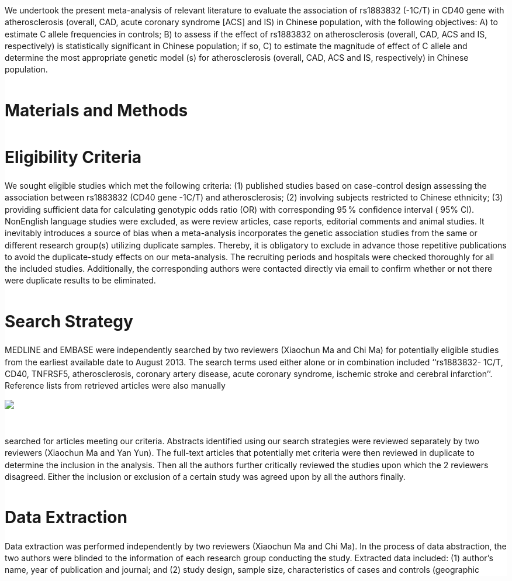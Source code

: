 We undertook the present meta-analysis of relevant literature to evaluate the association of rs1883832 (-1C/T) in CD40 gene with atherosclerosis (overall, CAD, acute coronary syndrome [ACS] and IS) in Chinese population, with the following objectives: A) to estimate C allele frequencies in controls; B) to assess if the effect of rs1883832 on atherosclerosis (overall, CAD, ACS and IS, respectively) is statistically significant in Chinese population; if so, C) to estimate the magnitude of effect of C allele and determine the most appropriate genetic model (s) for atherosclerosis (overall, CAD, ACS and IS, respectively) in Chinese population.  

# Materials and Methods  

# Eligibility Criteria  

We sought eligible studies which met the following criteria: (1) published studies based on case-control design assessing the association between rs1883832 (CD40 gene -1C/T) and atherosclerosis; (2) involving subjects restricted to Chinese ethnicity; (3) providing sufficient data for calculating genotypic odds ratio (OR) with corresponding   $95\,\%$   confidence interval (  $95\%$   CI). NonEnglish language studies were excluded, as were review articles, case reports, editorial comments and animal studies. It inevitably introduces a source of bias when a meta-analysis incorporates the genetic association studies from the same or different research group(s) utilizing duplicate samples. Thereby, it is obligatory to exclude in advance those repetitive publications to avoid the duplicate-study effects on our meta-analysis. The recruiting periods and hospitals were checked thoroughly for all the included studies. Additionally, the corresponding authors were contacted directly via email to confirm whether or not there were duplicate results to be eliminated.  

# Search Strategy  

MEDLINE and EMBASE were independently searched by two reviewers (Xiaochun Ma and Chi Ma) for potentially eligible studies from the earliest available date to August 2013. The search terms used either alone or in combination included ‘‘rs1883832- 1C/T, CD40, TNFRSF5, atherosclerosis, coronary artery disease, acute coronary syndrome, ischemic stroke and cerebral infarction’’. Reference lists from retrieved articles were also manually  

![](images/e7aef151d98927542e86a5b4e8621f7e328a93977486e73897ec99dbab7c9e1c.jpg)  

#  

searched for articles meeting our criteria. Abstracts identified using our search strategies were reviewed separately by two reviewers (Xiaochun Ma and Yan Yun). The full-text articles that potentially met criteria were then reviewed in duplicate to determine the inclusion in the analysis. Then all the authors further critically reviewed the studies upon which the 2 reviewers disagreed. Either the inclusion or exclusion of a certain study was agreed upon by all the authors finally.  

# Data Extraction  

Data extraction was performed independently by two reviewers (Xiaochun Ma and Chi Ma). In the process of data abstraction, the two authors were blinded to the information of each research group conducting the study. Extracted data included: (1) author’s name, year of publication and journal; and (2) study design, sample size, characteristics of cases and controls (geographic  
